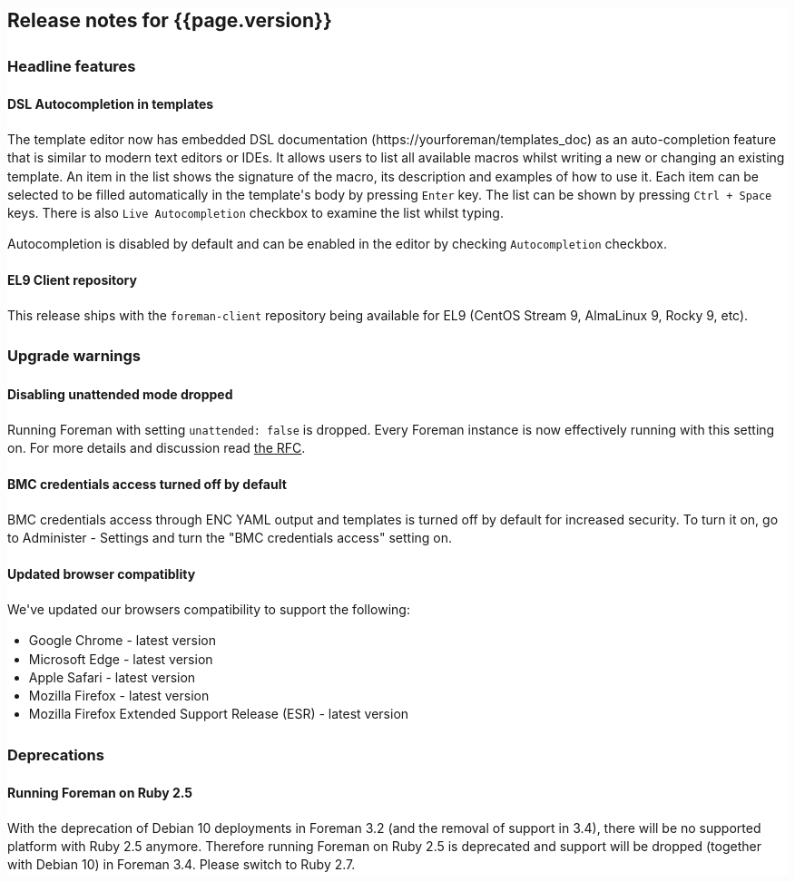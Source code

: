 ## Release notes for {{page.version}}

### Headline features

#### DSL Autocompletion in templates

The template editor now has embedded DSL documentation
(https://yourforeman/templates_doc) as an auto-completion feature that is similar to
modern text editors or IDEs. It allows users to list all available macros whilst
writing a new or changing an existing template. An item in the list shows the
signature of the macro, its description and examples of how to use it. Each item
can be selected to be filled automatically in the template's body by pressing
`Enter` key. The list can be shown by pressing `Ctrl + Space` keys. There is
also `Live Autocompletion` checkbox to examine the list whilst typing.

Autocompletion is disabled by default and can be enabled in the
editor by checking `Autocompletion` checkbox.

#### EL9 Client repository

This release ships with the `foreman-client` repository being available for EL9 (CentOS Stream 9, AlmaLinux 9, Rocky 9, etc).

### Upgrade warnings

#### Disabling unattended mode dropped

Running Foreman with setting `unattended: false` is dropped.
Every Foreman instance is now effectively running with this setting on.
For more details and discussion read [the RFC](https://community.theforeman.org/t/rfc-remove-unattended-setting/10035).

#### BMC credentials access turned off by default

BMC credentials access through ENC YAML output and templates is turned off by default for increased security. To turn it on, go to Administer - Settings and turn the "BMC credentials access" setting on.

#### Updated browser compatiblity

We've updated our browsers compatibility to support the following:

* Google Chrome - latest version
* Microsoft Edge - latest version
* Apple Safari - latest version
* Mozilla Firefox - latest version
* Mozilla Firefox Extended Support Release (ESR) - latest version

### Deprecations

#### Running Foreman on Ruby 2.5

With the deprecation of Debian 10 deployments in Foreman 3.2 (and the removal of support in 3.4), there will be no supported platform with Ruby 2.5 anymore.
Therefore running Foreman on Ruby 2.5 is deprecated and support will be dropped (together with Debian 10) in Foreman 3.4.
Please switch to Ruby 2.7.

